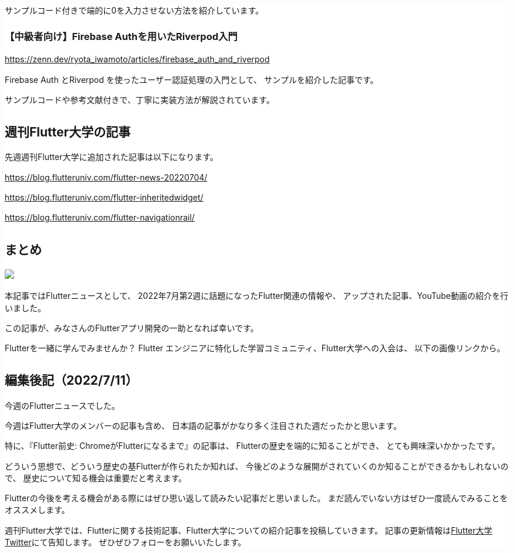 サンプルコード付きで端的に0を入力させない方法を紹介しています。

### **【中級者向け】Firebase Authを用いたRiverpod入門**

https://zenn.dev/ryota_iwamoto/articles/firebase_auth_and_riverpod

Firebase Auth とRiverpod を使ったユーザー認証処理の入門として、
サンプルを紹介した記事です。

サンプルコードや参考文献付きで、丁寧に実装方法が解説されています。

## 週刊Flutter大学の記事

先週週刊Flutter大学に追加された記事は以下になります。

https://blog.flutteruniv.com/flutter-news-20220704/

https://blog.flutteruniv.com/flutter-inheritedwidget/

https://blog.flutteruniv.com/flutter-navigationrail/

## まとめ

![](http://blog.flutteruniv.com/wp-content/uploads/2022/03/新聞-1024x683.jpeg)

本記事ではFlutterニュースとして、
2022年7月第2週に話題になったFlutter関連の情報や、
アップされた記事、YouTube動画の紹介を行いました。

この記事が、みなさんのFlutterアプリ開発の一助となれば幸いです。

Flutterを一緒に学んでみませんか？
Flutter エンジニアに特化した学習コミュニティ、Flutter大学への入会は、
以下の画像リンクから。

## 編集後記（2022/7/11）

今週のFlutterニュースでした。

今週はFlutter大学のメンバーの記事も含め、
日本語の記事がかなり多く注目された週だったかと思います。

特に、『Flutter前史: ChromeがFlutterになるまで』の記事は、
Flutterの歴史を端的に知ることができ、
とても興味深いかかったです。

どういう思想で、どういう歴史の基Flutterが作られたか知れば、
今後どのような展開がされていくのか知ることができるかもしれないので、
歴史について知る機会は重要だと考えます。

Flutterの今後を考える機会がある際にはぜひ思い返して読みたい記事だと思いました。
まだ読んでいない方はぜひ一度読んでみることをオススメします。

週刊Flutter大学では、Flutterに関する技術記事、Flutter大学についての紹介記事を投稿していきます。
記事の更新情報は[Flutter大学Twitter](https://twitter.com/FlutterUniv)にて告知します。
ぜひぜひフォローをお願いいたします。